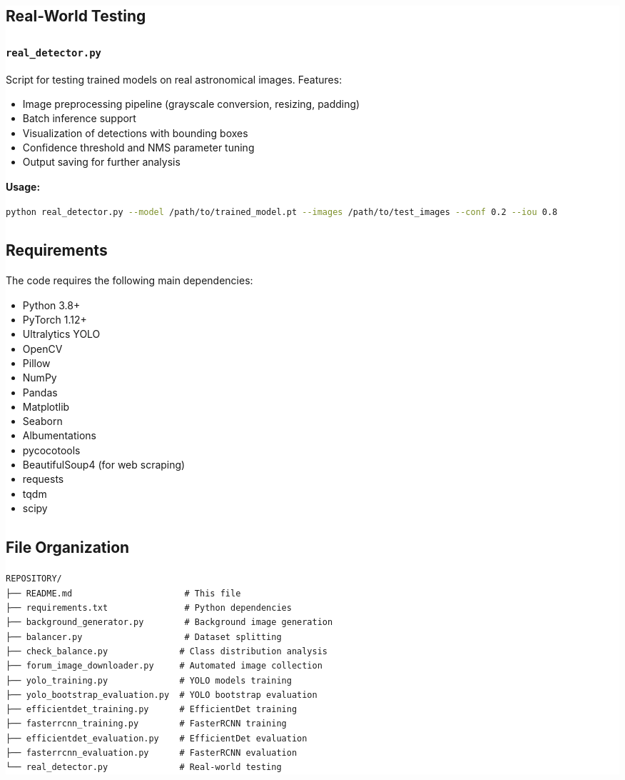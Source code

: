 ## Real-World Testing

### `real_detector.py`
Script for testing trained models on real astronomical images. Features:
- Image preprocessing pipeline (grayscale conversion, resizing, padding)
- Batch inference support
- Visualization of detections with bounding boxes
- Confidence threshold and NMS parameter tuning
- Output saving for further analysis

**Usage:**
```bash
python real_detector.py --model /path/to/trained_model.pt --images /path/to/test_images --conf 0.2 --iou 0.8
```

## Requirements

The code requires the following main dependencies:
- Python 3.8+
- PyTorch 1.12+
- Ultralytics YOLO
- OpenCV
- Pillow
- NumPy
- Pandas
- Matplotlib
- Seaborn
- Albumentations
- pycocotools
- BeautifulSoup4 (for web scraping)
- requests
- tqdm
- scipy

## File Organization

```
REPOSITORY/
├── README.md                      # This file
├── requirements.txt               # Python dependencies
├── background_generator.py        # Background image generation
├── balancer.py                    # Dataset splitting
├── check_balance.py              # Class distribution analysis
├── forum_image_downloader.py     # Automated image collection
├── yolo_training.py              # YOLO models training
├── yolo_bootstrap_evaluation.py  # YOLO bootstrap evaluation
├── efficientdet_training.py      # EfficientDet training
├── fasterrcnn_training.py        # FasterRCNN training
├── efficientdet_evaluation.py    # EfficientDet evaluation
├── fasterrcnn_evaluation.py      # FasterRCNN evaluation
└── real_detector.py              # Real-world testing
```
